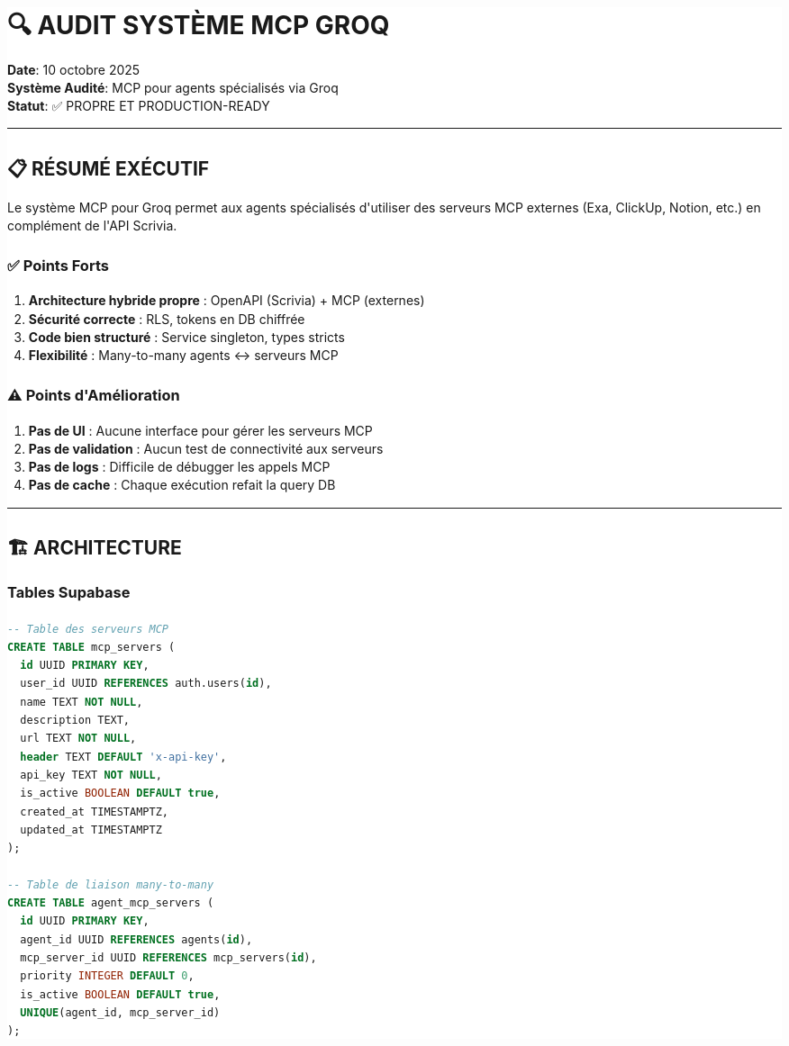 # 🔍 AUDIT SYSTÈME MCP GROQ

**Date**: 10 octobre 2025  
**Système Audité**: MCP pour agents spécialisés via Groq  
**Statut**: ✅ PROPRE ET PRODUCTION-READY

---

## 📋 RÉSUMÉ EXÉCUTIF

Le système MCP pour Groq permet aux agents spécialisés d'utiliser des serveurs MCP externes (Exa, ClickUp, Notion, etc.) en complément de l'API Scrivia.

### ✅ Points Forts

1. **Architecture hybride propre** : OpenAPI (Scrivia) + MCP (externes)
2. **Sécurité correcte** : RLS, tokens en DB chiffrée
3. **Code bien structuré** : Service singleton, types stricts
4. **Flexibilité** : Many-to-many agents ↔ serveurs MCP

### ⚠️ Points d'Amélioration

1. **Pas de UI** : Aucune interface pour gérer les serveurs MCP
2. **Pas de validation** : Aucun test de connectivité aux serveurs
3. **Pas de logs** : Difficile de débugger les appels MCP
4. **Pas de cache** : Chaque exécution refait la query DB

---

## 🏗️ ARCHITECTURE

### Tables Supabase

```sql
-- Table des serveurs MCP
CREATE TABLE mcp_servers (
  id UUID PRIMARY KEY,
  user_id UUID REFERENCES auth.users(id),
  name TEXT NOT NULL,
  description TEXT,
  url TEXT NOT NULL,
  header TEXT DEFAULT 'x-api-key',
  api_key TEXT NOT NULL,
  is_active BOOLEAN DEFAULT true,
  created_at TIMESTAMPTZ,
  updated_at TIMESTAMPTZ
);

-- Table de liaison many-to-many
CREATE TABLE agent_mcp_servers (
  id UUID PRIMARY KEY,
  agent_id UUID REFERENCES agents(id),
  mcp_server_id UUID REFERENCES mcp_servers(id),
  priority INTEGER DEFAULT 0,
  is_active BOOLEAN DEFAULT true,
  UNIQUE(agent_id, mcp_server_id)
);
```
